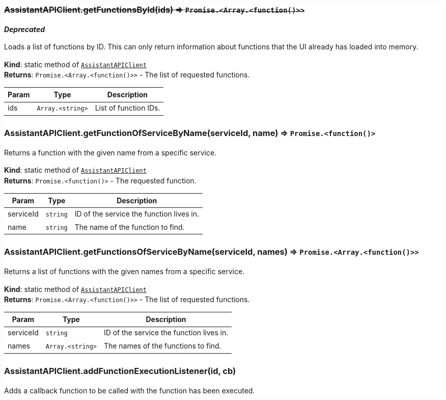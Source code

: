 <a name="AssistantAPIClient.getFunctionsById"></a>

### ~~AssistantAPIClient.getFunctionsById(ids) ⇒ <code>Promise.&lt;Array.&lt;function()&gt;&gt;</code>~~
***Deprecated***

Loads a list of functions by ID.  This can only return information about
functions that the UI already has loaded into memory.

**Kind**: static method of [<code>AssistantAPIClient</code>](#AssistantAPIClient)  
**Returns**: <code>Promise.&lt;Array.&lt;function()&gt;&gt;</code> - The list of requested functions.  

| Param | Type | Description |
| --- | --- | --- |
| ids | <code>Array.&lt;string&gt;</code> | List of function IDs. |

<a name="AssistantAPIClient.getFunctionOfServiceByName"></a>

### AssistantAPIClient.getFunctionOfServiceByName(serviceId, name) ⇒ <code>Promise.&lt;function()&gt;</code>
Returns a function with the given name from a specific service.

**Kind**: static method of [<code>AssistantAPIClient</code>](#AssistantAPIClient)  
**Returns**: <code>Promise.&lt;function()&gt;</code> - The requested function.  

| Param | Type | Description |
| --- | --- | --- |
| serviceId | <code>string</code> | ID of the service the function lives in. |
| name | <code>string</code> | The name of the function to find. |

<a name="AssistantAPIClient.getFunctionsOfServiceByName"></a>

### AssistantAPIClient.getFunctionsOfServiceByName(serviceId, names) ⇒ <code>Promise.&lt;Array.&lt;function()&gt;&gt;</code>
Returns a list of functions with the given names from a specific service.

**Kind**: static method of [<code>AssistantAPIClient</code>](#AssistantAPIClient)  
**Returns**: <code>Promise.&lt;Array.&lt;function()&gt;&gt;</code> - The list of requested functions.  

| Param | Type | Description |
| --- | --- | --- |
| serviceId | <code>string</code> | ID of the service the function lives in. |
| names | <code>Array.&lt;string&gt;</code> | The names of the functions to find. |

<a name="AssistantAPIClient.addFunctionExecutionListener"></a>

### AssistantAPIClient.addFunctionExecutionListener(id, cb)
Adds a callback function to be called with the function has been executed.

